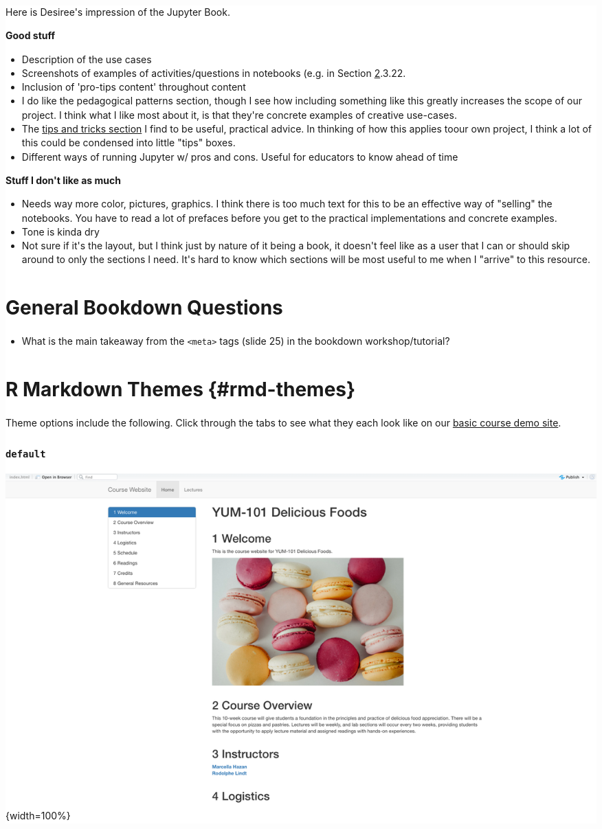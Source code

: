 Here is Desiree's impression of the Jupyter Book. 


__Good stuff__

* Description of the use cases
* Screenshots of examples of activities/questions in notebooks (e.g. in Section [2](https://jupyter4edu.github.io/jupyter-edu-book/why-we-use-jupyter-notebooks.html#why-do-we-use-jupyter).3.22.
* Inclusion of 'pro-tips content' throughout content
* I do like the pedagogical patterns section, though I see how including something like this greatly increases the scope of our project. I think what I like most about it, is that they're concrete examples of creative use-cases.
* The [tips and tricks section](https://jupyter4edu.github.io/jupyter-edu-book/jupyter.html#tips-and-tricks) I find to be useful, practical advice. In thinking of how this applies toour own project, I think a lot of this could be condensed into little "tips" boxes.
* Different ways of running Jupyter w/ pros and cons. Useful for educators to know ahead of time


__Stuff I don't like as much__

* Needs way more color, pictures, graphics. I think there is too much text for this to be an effective way of "selling" the notebooks. You have to read a lot of prefaces before you get to the practical implementations and concrete examples.
* Tone is kinda dry
* Not sure if it's the layout, but I think just by nature of it being a book, it doesn't feel like as a user that I can or should skip around to only the sections I need. It's hard to know which sections will be most useful to me when I "arrive" to this resource.

# General Bookdown Questions

* What is the main takeaway from the `<meta>` tags (slide 25) in the bookdown workshop/tutorial?


# R Markdown Themes {#rmd-themes}

Theme options include the following. Click through the tabs to see what they each look like on our [basic course demo site](https://rstudio4edu.github.io/basic-course-website/).

### `default` 

![](images/rmd_custom/themes/default.png){width=100%}